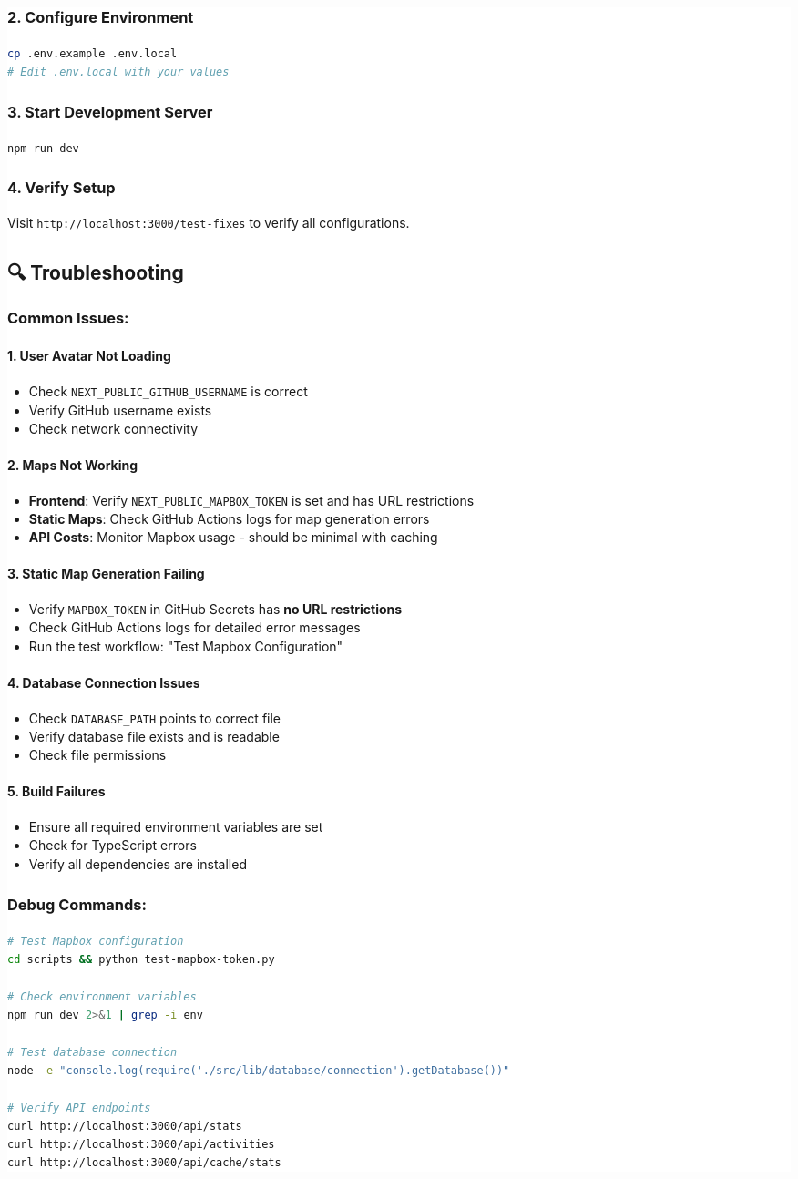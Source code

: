 ### 2. Configure Environment
```bash
cp .env.example .env.local
# Edit .env.local with your values
```

### 3. Start Development Server
```bash
npm run dev
```

### 4. Verify Setup
Visit `http://localhost:3000/test-fixes` to verify all configurations.

## 🔍 Troubleshooting

### Common Issues:

#### 1. User Avatar Not Loading
- Check `NEXT_PUBLIC_GITHUB_USERNAME` is correct
- Verify GitHub username exists
- Check network connectivity

#### 2. Maps Not Working
- **Frontend**: Verify `NEXT_PUBLIC_MAPBOX_TOKEN` is set and has URL restrictions
- **Static Maps**: Check GitHub Actions logs for map generation errors
- **API Costs**: Monitor Mapbox usage - should be minimal with caching

#### 3. Static Map Generation Failing
- Verify `MAPBOX_TOKEN` in GitHub Secrets has **no URL restrictions**
- Check GitHub Actions logs for detailed error messages
- Run the test workflow: "Test Mapbox Configuration"

#### 4. Database Connection Issues
- Check `DATABASE_PATH` points to correct file
- Verify database file exists and is readable
- Check file permissions

#### 5. Build Failures
- Ensure all required environment variables are set
- Check for TypeScript errors
- Verify all dependencies are installed

### Debug Commands:
```bash
# Test Mapbox configuration
cd scripts && python test-mapbox-token.py

# Check environment variables
npm run dev 2>&1 | grep -i env

# Test database connection
node -e "console.log(require('./src/lib/database/connection').getDatabase())"

# Verify API endpoints
curl http://localhost:3000/api/stats
curl http://localhost:3000/api/activities
curl http://localhost:3000/api/cache/stats
```
